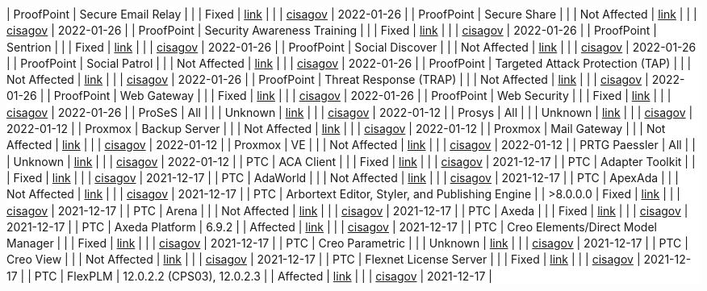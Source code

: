 | ProofPoint | Secure Email Relay |  |  | Fixed | [link](https://www.proofpoint.com/us/blog/corporate-news/proofpoints-response-log4j-vulnerability) |  |  | [cisagov](https://github.com/cisagov/log4j-affected-db) | 2022-01-26 |
| ProofPoint | Secure Share |  |  | Not Affected | [link](https://www.proofpoint.com/us/blog/corporate-news/proofpoints-response-log4j-vulnerability) |  |  | [cisagov](https://github.com/cisagov/log4j-affected-db) | 2022-01-26 |
| ProofPoint | Security Awareness Training |  |  | Fixed | [link](https://www.proofpoint.com/us/blog/corporate-news/proofpoints-response-log4j-vulnerability) |  |  | [cisagov](https://github.com/cisagov/log4j-affected-db) | 2022-01-26 |
| ProofPoint | Sentrion |  |  | Fixed | [link](https://www.proofpoint.com/us/blog/corporate-news/proofpoints-response-log4j-vulnerability) |  |  | [cisagov](https://github.com/cisagov/log4j-affected-db) | 2022-01-26 |
| ProofPoint | Social Discover |  |  | Not Affected | [link](https://www.proofpoint.com/us/blog/corporate-news/proofpoints-response-log4j-vulnerability) |  |  | [cisagov](https://github.com/cisagov/log4j-affected-db) | 2022-01-26 |
| ProofPoint | Social Patrol |  |  | Not Affected | [link](https://www.proofpoint.com/us/blog/corporate-news/proofpoints-response-log4j-vulnerability) |  |  | [cisagov](https://github.com/cisagov/log4j-affected-db) | 2022-01-26 |
| ProofPoint | Targeted Attack Protection (TAP) |  |  | Not Affected | [link](https://www.proofpoint.com/us/blog/corporate-news/proofpoints-response-log4j-vulnerability) |  |  | [cisagov](https://github.com/cisagov/log4j-affected-db) | 2022-01-26 |
| ProofPoint | Threat Response (TRAP) |  |  | Not Affected | [link](https://www.proofpoint.com/us/blog/corporate-news/proofpoints-response-log4j-vulnerability) |  |  | [cisagov](https://github.com/cisagov/log4j-affected-db) | 2022-01-26 |
| ProofPoint | Web Gateway |  |  | Fixed | [link](https://www.proofpoint.com/us/blog/corporate-news/proofpoints-response-log4j-vulnerability) |  |  | [cisagov](https://github.com/cisagov/log4j-affected-db) | 2022-01-26 |
| ProofPoint | Web Security |  |  | Fixed | [link](https://www.proofpoint.com/us/blog/corporate-news/proofpoints-response-log4j-vulnerability) |  |  | [cisagov](https://github.com/cisagov/log4j-affected-db) | 2022-01-26 |
| ProSeS | All |  |  | Unknown | [link](https://www.proses.de/en/2021/12/16/log4shell-cve-2021-44228/) |  |  | [cisagov](https://github.com/cisagov/log4j-affected-db) | 2022-01-12 |
| Prosys | All |  |  | Unknown | [link](https://prosysopc.com/news/important-security-release/) |  |  | [cisagov](https://github.com/cisagov/log4j-affected-db) | 2022-01-12 |
| Proxmox | Backup Server |  |  | Not Affected | [link](https://forum.proxmox.com/threads/log4j-exploit-what-to-do.101254/#post-436880) |  |  | [cisagov](https://github.com/cisagov/log4j-affected-db) | 2022-01-12 |
| Proxmox | Mail Gateway |  |  | Not Affected | [link](https://forum.proxmox.com/threads/log4j-exploit-what-to-do.101254/#post-436880) |  |  | [cisagov](https://github.com/cisagov/log4j-affected-db) | 2022-01-12 |
| Proxmox | VE |  |  | Not Affected | [link](https://forum.proxmox.com/threads/log4j-exploit-what-to-do.101254/#post-436880) |  |  | [cisagov](https://github.com/cisagov/log4j-affected-db) | 2022-01-12 |
| PRTG Paessler | All |  |  | Unknown | [link](https://kb.paessler.com/en/topic/90213-is-prtg-affected-by-cve-2021-44228) |  |  | [cisagov](https://github.com/cisagov/log4j-affected-db) | 2022-01-12 |
| PTC | ACA Client |  |  | Fixed | [link](https://www.ptc.com/en/support/article/CS358990) |  |  | [cisagov](https://github.com/cisagov/log4j-affected-db) | 2021-12-17 |
| PTC | Adapter Toolkit |  |  | Fixed | [link](https://www.ptc.com/en/support/article/CS358990) |  |  | [cisagov](https://github.com/cisagov/log4j-affected-db) | 2021-12-17 |
| PTC | AdaWorld |  |  | Not Affected | [link](https://www.ptc.com/en/support/article/CS358990) |  |  | [cisagov](https://github.com/cisagov/log4j-affected-db) | 2021-12-17 |
| PTC | ApexAda |  |  | Not Affected | [link](https://www.ptc.com/en/support/article/CS358990) |  |  | [cisagov](https://github.com/cisagov/log4j-affected-db) | 2021-12-17 |
| PTC | Arbortext Editor, Styler, and Publishing Engine |  | &gt;8.0.0.0 | Fixed | [link](https://www.ptc.com/en/support/article/CS358990) |  |  | [cisagov](https://github.com/cisagov/log4j-affected-db) | 2021-12-17 |
| PTC | Arena |  |  | Not Affected | [link](https://www.ptc.com/en/support/article/CS358990) |  |  | [cisagov](https://github.com/cisagov/log4j-affected-db) | 2021-12-17 |
| PTC | Axeda |  |  | Fixed | [link](https://www.ptc.com/en/support/article/CS358990) |  |  | [cisagov](https://github.com/cisagov/log4j-affected-db) | 2021-12-17 |
| PTC | Axeda Platform | 6.9.2 |  | Affected | [link](https://www.ptc.com/en/support/article/CS358990) |  |  | [cisagov](https://github.com/cisagov/log4j-affected-db) | 2021-12-17 |
| PTC | Creo Elements/Direct Model Manager |  |  | Fixed | [link](https://www.ptc.com/en/support/article/CS358990) |  |  | [cisagov](https://github.com/cisagov/log4j-affected-db) | 2021-12-17 |
| PTC | Creo Parametric |  |  | Unknown | [link](https://www.ptc.com/en/support/article/CS358990) |  |  | [cisagov](https://github.com/cisagov/log4j-affected-db) | 2021-12-17 |
| PTC | Creo View |  |  | Not Affected | [link](https://www.ptc.com/en/support/article/CS358990) |  |  | [cisagov](https://github.com/cisagov/log4j-affected-db) | 2021-12-17 |
| PTC | Flexnet License Server |  |  | Fixed | [link](https://www.ptc.com/en/support/article/CS358990) |  |  | [cisagov](https://github.com/cisagov/log4j-affected-db) | 2021-12-17 |
| PTC | FlexPLM | 12.0.2.2 (CPS03), 12.0.2.3 |  | Affected | [link](https://www.ptc.com/en/support/article/CS358990) |  |  | [cisagov](https://github.com/cisagov/log4j-affected-db) | 2021-12-17 |